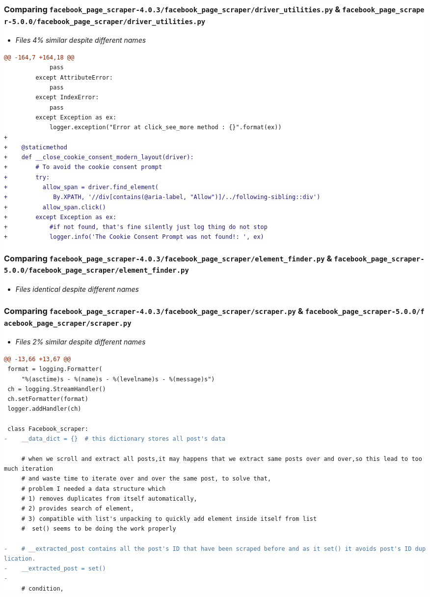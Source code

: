 ### Comparing `facebook_page_scraper-4.0.3/facebook_page_scraper/driver_utilities.py` & `facebook_page_scraper-5.0.0/facebook_page_scraper/driver_utilities.py`

 * *Files 4% similar despite different names*

```diff
@@ -164,7 +164,18 @@
             pass
         except AttributeError:
             pass
         except IndexError:
             pass
         except Exception as ex:
             logger.exception("Error at click_see_more method : {}".format(ex))
+
+    @staticmethod
+    def __close_cookie_consent_modern_layout(driver):
+        # To avoid the cookie consent prompt
+        try:
+          allow_span = driver.find_element(
+             By.XPATH, '//div[contains(@aria-label, "Allow")]/../following-sibling::div')
+          allow_span.click()
+        except Exception as ex:
+            #if not found, that's fine silently just log thing do not stop
+            logger.info('The Cookie Consent Prompt was not found!: ', ex)
```

### Comparing `facebook_page_scraper-4.0.3/facebook_page_scraper/element_finder.py` & `facebook_page_scraper-5.0.0/facebook_page_scraper/element_finder.py`

 * *Files identical despite different names*

### Comparing `facebook_page_scraper-4.0.3/facebook_page_scraper/scraper.py` & `facebook_page_scraper-5.0.0/facebook_page_scraper/scraper.py`

 * *Files 2% similar despite different names*

```diff
@@ -13,66 +13,67 @@
 format = logging.Formatter(
     "%(asctime)s - %(name)s - %(levelname)s - %(message)s")
 ch = logging.StreamHandler()
 ch.setFormatter(format)
 logger.addHandler(ch)
 
 class Facebook_scraper:
-    __data_dict = {}  # this dictionary stores all post's data
 
     # when we scroll and extract all posts,it may happens that we extract same posts over and over,so this lead to too much iteration
     # and waste time to iterate over and over the same post, to solve that,
     # problem I needed a data structure which
     # 1) removes duplicates from itself automatically,
     # 2) provides search of element,
     # 3) compatible with list's unpacking to quickly add element inside itself from list
     #  set() seems to be doing the work properly
 
-    # __extracted_post contains all the post's ID that have been scraped before and as it set() it avoids post's ID duplication.
-    __extracted_post = set()
-
     # condition,
```
